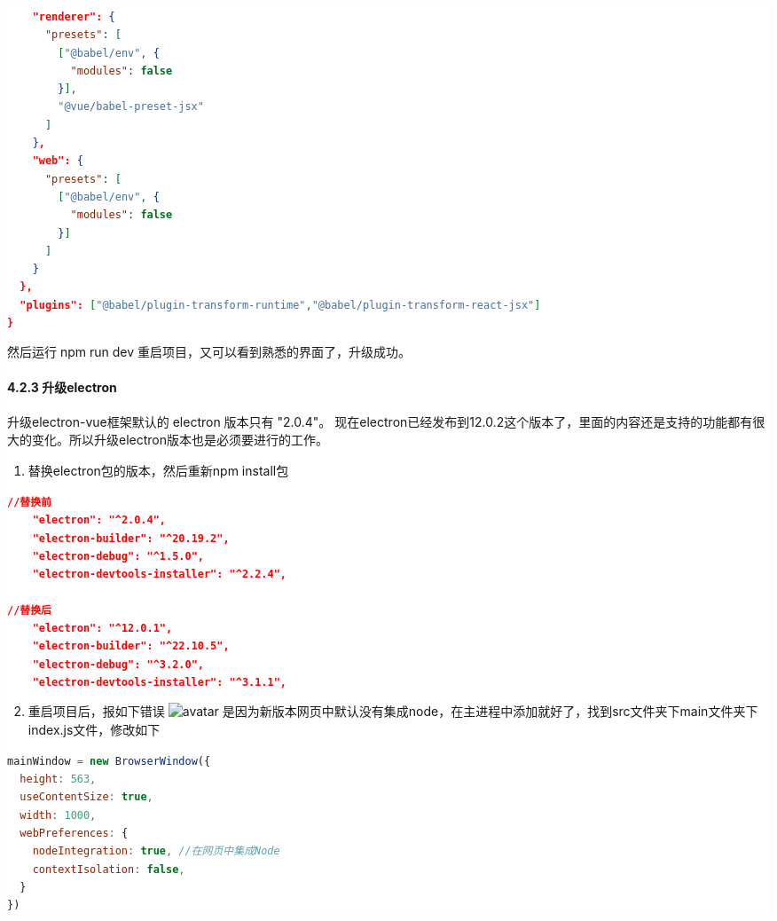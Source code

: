 ```json
    "renderer": {
      "presets": [
        ["@babel/env", {
          "modules": false
        }],
        "@vue/babel-preset-jsx"
      ]
    },
    "web": {
      "presets": [
        ["@babel/env", {
          "modules": false
        }]
      ]
    }
  },
  "plugins": ["@babel/plugin-transform-runtime","@babel/plugin-transform-react-jsx"]
}
```
然后运行 npm run dev 重启项目，又可以看到熟悉的界面了，升级成功。

#### 4.2.3 升级electron

升级electron-vue框架默认的 electron 版本只有 "2.0.4"。 现在electron已经发布到12.0.2这个版本了，里面的内容还是支持的功能都有很大的变化。所以升级electron版本也是必须要进行的工作。

1. 替换electron包的版本，然后重新npm install包
```json
//替换前
    "electron": "^2.0.4",
    "electron-builder": "^20.19.2",
    "electron-debug": "^1.5.0",
    "electron-devtools-installer": "^2.2.4",

//替换后
    "electron": "^12.0.1",
    "electron-builder": "^22.10.5",
    "electron-debug": "^3.2.0",
    "electron-devtools-installer": "^3.1.1",
```

2. 重启项目后，报如下错误
![avatar](https://imagehouse-1256089536.cos.ap-guangzhou.myqcloud.com/20210325/2020122311453462.png)
是因为新版本网页中默认没有集成node，在主进程中添加就好了，找到src文件夹下main文件夹下index.js文件，修改如下

```js
mainWindow = new BrowserWindow({
  height: 563,
  useContentSize: true,
  width: 1000,
  webPreferences: {
    nodeIntegration: true, //在网页中集成Node
    contextIsolation: false,
  }
})

```
